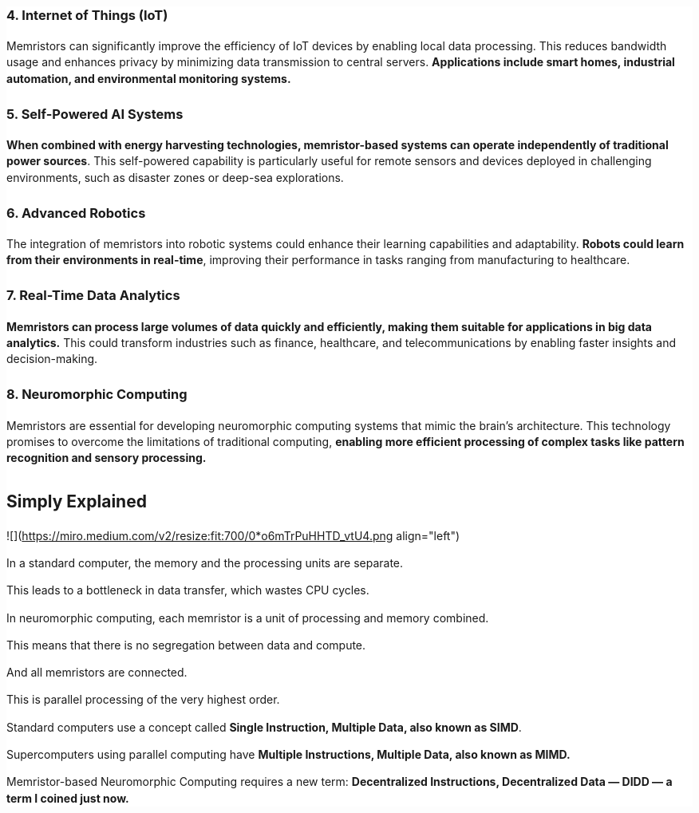 ### **4\. Internet of Things (IoT)**

Memristors can significantly improve the efficiency of IoT devices by enabling local data processing. This reduces bandwidth usage and enhances privacy by minimizing data transmission to central servers. **Applications include smart homes, industrial automation, and environmental monitoring systems.**

### **5\. Self-Powered AI Systems**

**When combined with energy harvesting technologies, memristor-based systems can operate independently of traditional power sources**. This self-powered capability is particularly useful for remote sensors and devices deployed in challenging environments, such as disaster zones or deep-sea explorations.

### **6\. Advanced Robotics**

The integration of memristors into robotic systems could enhance their learning capabilities and adaptability. **Robots could learn from their environments in real-time**, improving their performance in tasks ranging from manufacturing to healthcare.

### **7\. Real-Time Data Analytics**

**Memristors can process large volumes of data quickly and efficiently, making them suitable for applications in big data analytics.** This could transform industries such as finance, healthcare, and telecommunications by enabling faster insights and decision-making.

### **8\. Neuromorphic Computing**

Memristors are essential for developing neuromorphic computing systems that mimic the brain’s architecture. This technology promises to overcome the limitations of traditional computing, **enabling more efficient processing of complex tasks like pattern recognition and sensory processing.**

## **Simply Explained**

![](https://miro.medium.com/v2/resize:fit:700/0*o6mTrPuHHTD_vtU4.png align="left")

In a standard computer, the memory and the processing units are separate.

This leads to a bottleneck in data transfer, which wastes CPU cycles.

In neuromorphic computing, each memristor is a unit of processing and memory combined.

This means that there is no segregation between data and compute.

And all memristors are connected.

This is parallel processing of the very highest order.

Standard computers use a concept called **Single Instruction, Multiple Data, also known as SIMD**.

Supercomputers using parallel computing have **Multiple Instructions, Multiple Data, also known as MIMD.**

Memristor-based Neuromorphic Computing requires a new term: **Decentralized Instructions, Decentralized Data — DIDD — a term I coined just now.**
